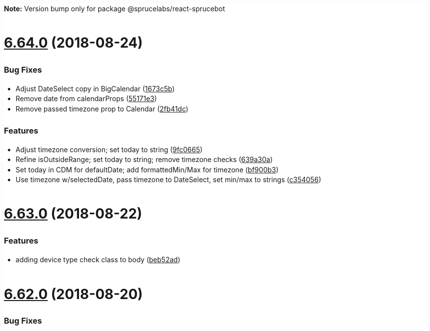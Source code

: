 **Note:** Version bump only for package @sprucelabs/react-sprucebot





<a name="6.64.0"></a>
# [6.64.0](https://github.com/sprucelabsai/workspace.sprucebot-skills-kit/compare/v6.63.0...v6.64.0) (2018-08-24)


### Bug Fixes

* Adjust DateSelect copy in BigCalendar ([1673c5b](https://github.com/sprucelabsai/workspace.sprucebot-skills-kit/commit/1673c5b))
* Remove date from calendarProps ([55171e3](https://github.com/sprucelabsai/workspace.sprucebot-skills-kit/commit/55171e3))
* Remove passed timezone prop to Calendar ([2fb41dc](https://github.com/sprucelabsai/workspace.sprucebot-skills-kit/commit/2fb41dc))


### Features

* Adjust timezone conversion; set today to string ([9fc0665](https://github.com/sprucelabsai/workspace.sprucebot-skills-kit/commit/9fc0665))
* Refine isOutsideRange; set today to string; remove timezone checks ([639a30a](https://github.com/sprucelabsai/workspace.sprucebot-skills-kit/commit/639a30a))
* Set today in CDM for defaultDate; add formattedMin/Max for timezone ([bf900b3](https://github.com/sprucelabsai/workspace.sprucebot-skills-kit/commit/bf900b3))
* Use timezone w/selectedDate, pass timezone to DateSelect, set min/max to strings ([c354056](https://github.com/sprucelabsai/workspace.sprucebot-skills-kit/commit/c354056))





<a name="6.63.0"></a>
# [6.63.0](https://github.com/sprucelabsai/workspace.sprucebot-skills-kit/compare/v6.62.0...v6.63.0) (2018-08-22)


### Features

* adding device type check class to body ([beb52ad](https://github.com/sprucelabsai/workspace.sprucebot-skills-kit/commit/beb52ad))





<a name="6.62.0"></a>
# [6.62.0](https://github.com/sprucelabsai/workspace.sprucebot-skills-kit/compare/v6.61.2...v6.62.0) (2018-08-20)


### Bug Fixes
